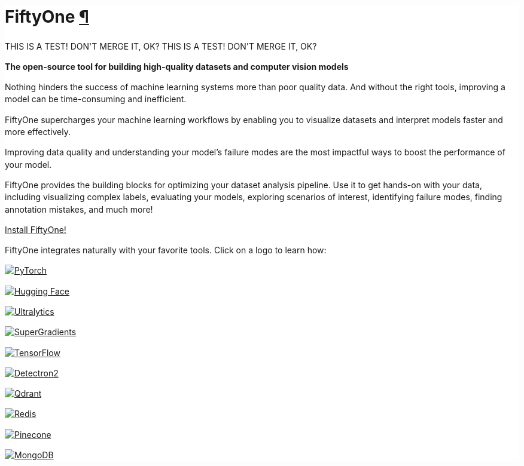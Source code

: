 # FiftyOne [¶](\#fiftyone "Permalink to this headline")

THIS IS A TEST! DON'T MERGE IT, OK?
THIS IS A TEST! DON'T MERGE IT, OK?

**The open-source tool for building high-quality datasets and computer vision models**

Nothing hinders the success of machine learning systems more than poor quality
data. And without the right tools, improving a model can be time-consuming and
inefficient.

FiftyOne supercharges your machine learning workflows by enabling you to
visualize datasets and interpret models faster and more effectively.

Improving data quality and understanding your model’s failure modes are the
most impactful ways to boost the performance of your model.

FiftyOne provides the building blocks for optimizing your dataset analysis
pipeline. Use it to get hands-on with your data, including visualizing complex
labels, evaluating your models, exploring scenarios of interest, identifying
failure modes, finding annotation mistakes, and much more!

[Install FiftyOne!]( getting_started/basic/install.md)

FiftyOne integrates naturally with your favorite tools. Click on a logo to
learn how:

<div class="grid-3-col grid-images" markdown="1">

[![PyTorch](https://voxel51.com/images/integrations/pytorch-128.png)](how_do_i/recipes/adding_detections.ipynb "PyTorch")

[![Hugging Face](https://voxel51.com/images/integrations/hugging-face-128.png)](integrations/huggingface.md "Hugging Face")

[![Ultralytics](https://voxel51.com/images/integrations/ultralytics-128.png)](integrations/ultralytics.md "Ultralytics")

[![SuperGradients](https://voxel51.com/images/integrations/super-gradients-128.png)](integrations/super_gradients.md "SuperGradients")

[![TensorFlow](https://voxel51.com/images/integrations/tensorflow-128.png)](how_do_i/recipes/adding_detections.ipynb "TensorFlow")

[![Detectron2](https://voxel51.com/images/integrations/detectron2-128.png)](tutorials/detectron2.ipynb "Detectron2")

[![Qdrant](https://voxel51.com/images/integrations/qdrant-128.png)](integrations/qdrant.md "Qdrant")

[![Redis](https://voxel51.com/images/integrations/redis-128.png)](integrations/redis.md "Redis")

[![Pinecone](https://voxel51.com/images/integrations/pinecone-128.png)](integrations/pinecone.md "Pinecone")

[![MongoDB](https://voxel51.com/images/integrations/mongodb-128.png)](integrations/mongodb.md "MongoDB")
